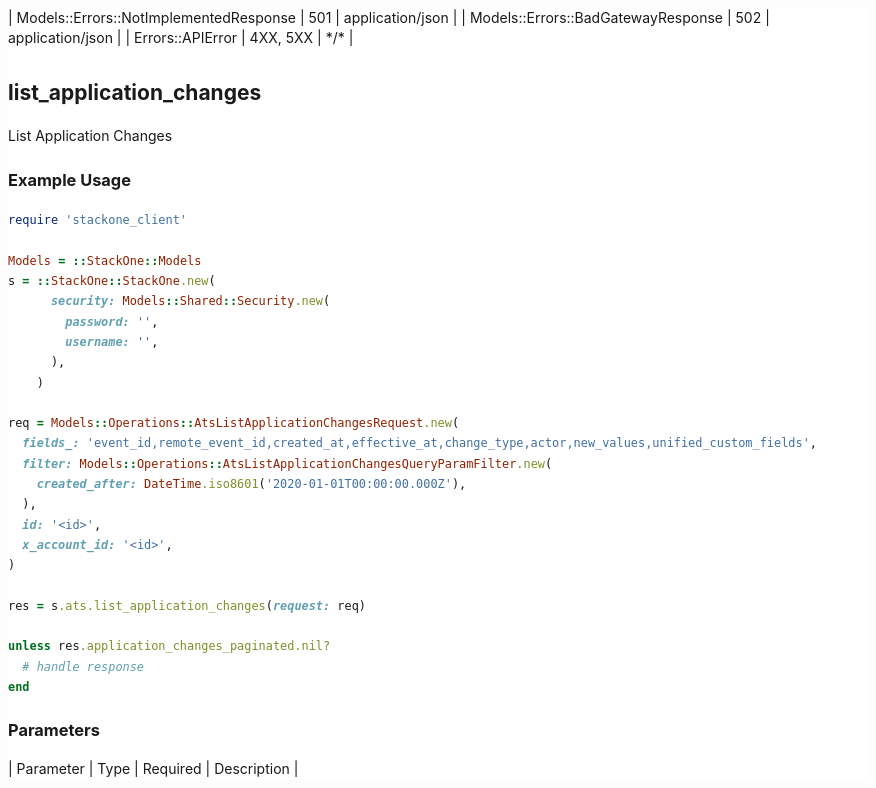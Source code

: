 | Models::Errors::NotImplementedResponse      | 501                                         | application/json                            |
| Models::Errors::BadGatewayResponse          | 502                                         | application/json                            |
| Errors::APIError                            | 4XX, 5XX                                    | \*/\*                                       |

## list_application_changes

List Application Changes

### Example Usage


```ruby
require 'stackone_client'

Models = ::StackOne::Models
s = ::StackOne::StackOne.new(
      security: Models::Shared::Security.new(
        password: '',
        username: '',
      ),
    )

req = Models::Operations::AtsListApplicationChangesRequest.new(
  fields_: 'event_id,remote_event_id,created_at,effective_at,change_type,actor,new_values,unified_custom_fields',
  filter: Models::Operations::AtsListApplicationChangesQueryParamFilter.new(
    created_after: DateTime.iso8601('2020-01-01T00:00:00.000Z'),
  ),
  id: '<id>',
  x_account_id: '<id>',
)

res = s.ats.list_application_changes(request: req)

unless res.application_changes_paginated.nil?
  # handle response
end

```

### Parameters

| Parameter                                                                                                           | Type                                                                                                                | Required                                                                                                            | Description                                                                                                         |
